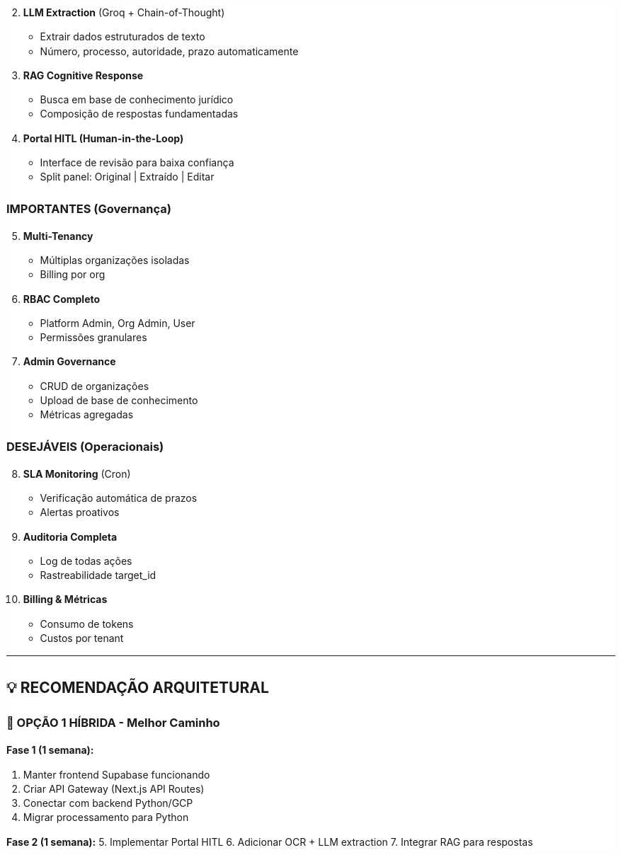 2. **LLM Extraction** (Groq + Chain-of-Thought)
   - Extrair dados estruturados de texto
   - Número, processo, autoridade, prazo automaticamente

3. **RAG Cognitive Response**
   - Busca em base de conhecimento jurídico
   - Composição de respostas fundamentadas

4. **Portal HITL (Human-in-the-Loop)**
   - Interface de revisão para baixa confiança
   - Split panel: Original | Extraído | Editar

### **IMPORTANTES** (Governança)

5. **Multi-Tenancy**
   - Múltiplas organizações isoladas
   - Billing por org

6. **RBAC Completo**
   - Platform Admin, Org Admin, User
   - Permissões granulares

7. **Admin Governance**
   - CRUD de organizações
   - Upload de base de conhecimento
   - Métricas agregadas

### **DESEJÁVEIS** (Operacionais)

8. **SLA Monitoring** (Cron)
   - Verificação automática de prazos
   - Alertas proativos

9. **Auditoria Completa**
   - Log de todas ações
   - Rastreabilidade target_id

10. **Billing & Métricas**
    - Consumo de tokens
    - Custos por tenant

---

## 💡 RECOMENDAÇÃO ARQUITETURAL

### **🎯 OPÇÃO 1 HÍBRIDA - Melhor Caminho**

**Fase 1 (1 semana):**
1. Manter frontend Supabase funcionando
2. Criar API Gateway (Next.js API Routes)
3. Conectar com backend Python/GCP
4. Migrar processamento para Python

**Fase 2 (1 semana):**
5. Implementar Portal HITL
6. Adicionar OCR + LLM extraction
7. Integrar RAG para respostas
